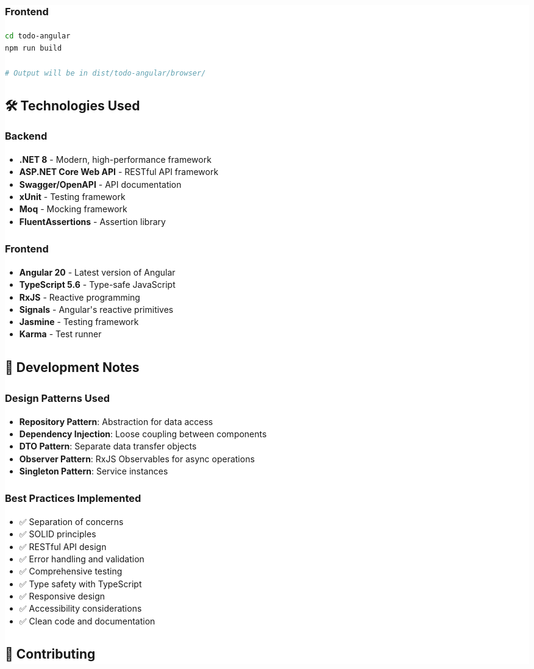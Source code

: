 ### Frontend
```bash
cd todo-angular
npm run build

# Output will be in dist/todo-angular/browser/
```

## 🛠️ Technologies Used

### Backend
- **.NET 8** - Modern, high-performance framework
- **ASP.NET Core Web API** - RESTful API framework
- **Swagger/OpenAPI** - API documentation
- **xUnit** - Testing framework
- **Moq** - Mocking framework
- **FluentAssertions** - Assertion library

### Frontend
- **Angular 20** - Latest version of Angular
- **TypeScript 5.6** - Type-safe JavaScript
- **RxJS** - Reactive programming
- **Signals** - Angular's reactive primitives
- **Jasmine** - Testing framework
- **Karma** - Test runner

## 📝 Development Notes

### Design Patterns Used
- **Repository Pattern**: Abstraction for data access
- **Dependency Injection**: Loose coupling between components
- **DTO Pattern**: Separate data transfer objects
- **Observer Pattern**: RxJS Observables for async operations
- **Singleton Pattern**: Service instances

### Best Practices Implemented
- ✅ Separation of concerns
- ✅ SOLID principles
- ✅ RESTful API design
- ✅ Error handling and validation
- ✅ Comprehensive testing
- ✅ Type safety with TypeScript
- ✅ Responsive design
- ✅ Accessibility considerations
- ✅ Clean code and documentation

## 🤝 Contributing
